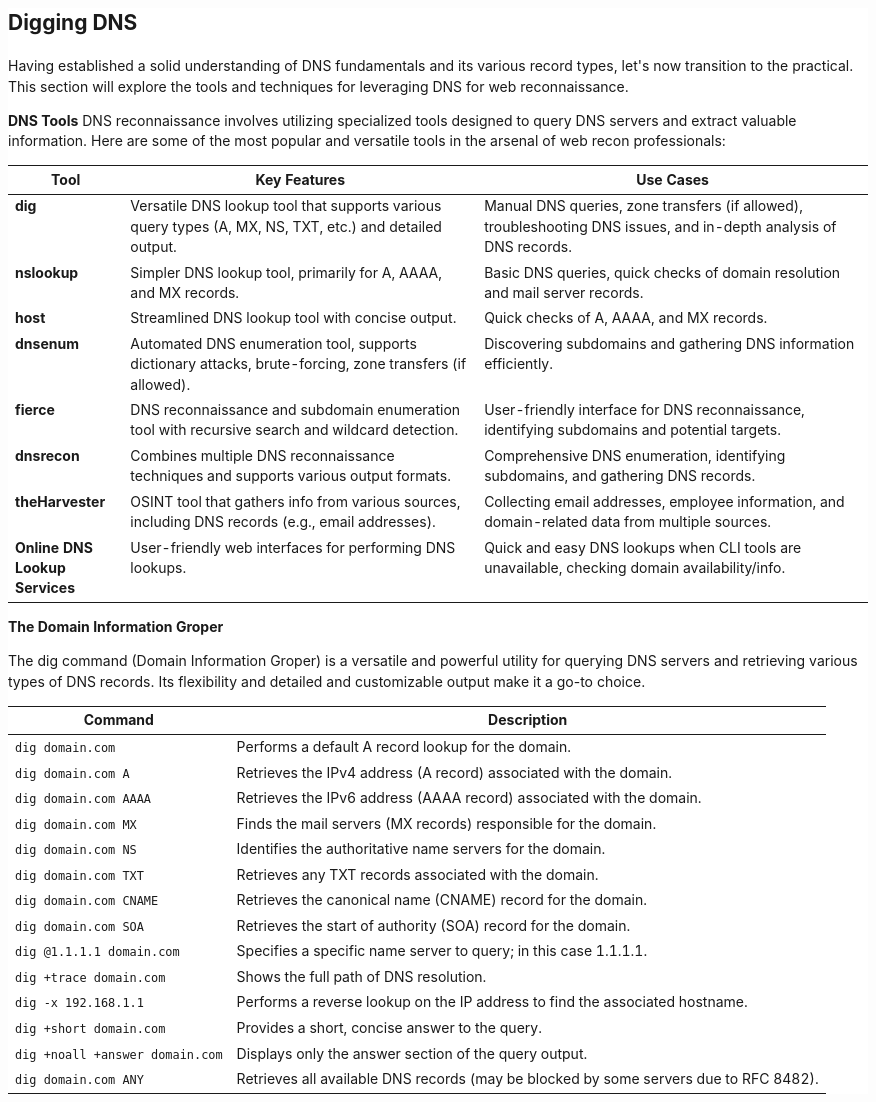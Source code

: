 ## Digging DNS

Having established a solid understanding of DNS fundamentals and its various record types, let's now transition to the practical. This section will explore the tools and techniques for leveraging DNS for web reconnaissance. 

**DNS Tools**
DNS reconnaissance involves utilizing specialized tools designed to query DNS servers and extract valuable information.
Here are some of the most popular and versatile tools in the arsenal of web recon professionals:

| Tool | Key Features | Use Cases |
| --- | --- | --- |
| **dig** | Versatile DNS lookup tool that supports various query types (A, MX, NS, TXT, etc.) and detailed output. | Manual DNS queries, zone transfers (if allowed), troubleshooting DNS issues, and in-depth analysis of DNS records. |
| **nslookup** | Simpler DNS lookup tool, primarily for A, AAAA, and MX records. | Basic DNS queries, quick checks of domain resolution and mail server records. |
| **host** | Streamlined DNS lookup tool with concise output. | Quick checks of A, AAAA, and MX records. |
| **dnsenum** | Automated DNS enumeration tool, supports dictionary attacks, brute-forcing, zone transfers (if allowed). | Discovering subdomains and gathering DNS information efficiently. |
| **fierce** | DNS reconnaissance and subdomain enumeration tool with recursive search and wildcard detection. | User-friendly interface for DNS reconnaissance, identifying subdomains and potential targets. |
| **dnsrecon** | Combines multiple DNS reconnaissance techniques and supports various output formats. | Comprehensive DNS enumeration, identifying subdomains, and gathering DNS records. |
| **theHarvester** | OSINT tool that gathers info from various sources, including DNS records (e.g., email addresses). | Collecting email addresses, employee information, and domain-related data from multiple sources. |
| **Online DNS Lookup Services** | User-friendly web interfaces for performing DNS lookups. | Quick and easy DNS lookups when CLI tools are unavailable, checking domain availability/info. |

**The Domain Information Groper**

The dig command (Domain Information Groper) is a versatile and powerful utility for querying DNS servers and retrieving various types of DNS records. Its flexibility and detailed and customizable output make it a go-to choice.

| Command | Description |
| --- | --- |
| `dig domain.com` | Performs a default A record lookup for the domain. |
| `dig domain.com A` | Retrieves the IPv4 address (A record) associated with the domain. |
| `dig domain.com AAAA` | Retrieves the IPv6 address (AAAA record) associated with the domain. |
| `dig domain.com MX` | Finds the mail servers (MX records) responsible for the domain. |
| `dig domain.com NS` | Identifies the authoritative name servers for the domain. |
| `dig domain.com TXT` | Retrieves any TXT records associated with the domain. |
| `dig domain.com CNAME` | Retrieves the canonical name (CNAME) record for the domain. |
| `dig domain.com SOA` | Retrieves the start of authority (SOA) record for the domain. |
| `dig @1.1.1.1 domain.com` | Specifies a specific name server to query; in this case 1.1.1.1. |
| `dig +trace domain.com` | Shows the full path of DNS resolution. |
| `dig -x 192.168.1.1` | Performs a reverse lookup on the IP address to find the associated hostname. |
| `dig +short domain.com` | Provides a short, concise answer to the query. |
| `dig +noall +answer domain.com` | Displays only the answer section of the query output. |
| `dig domain.com ANY` | Retrieves all available DNS records (may be blocked by some servers due to RFC 8482). |
